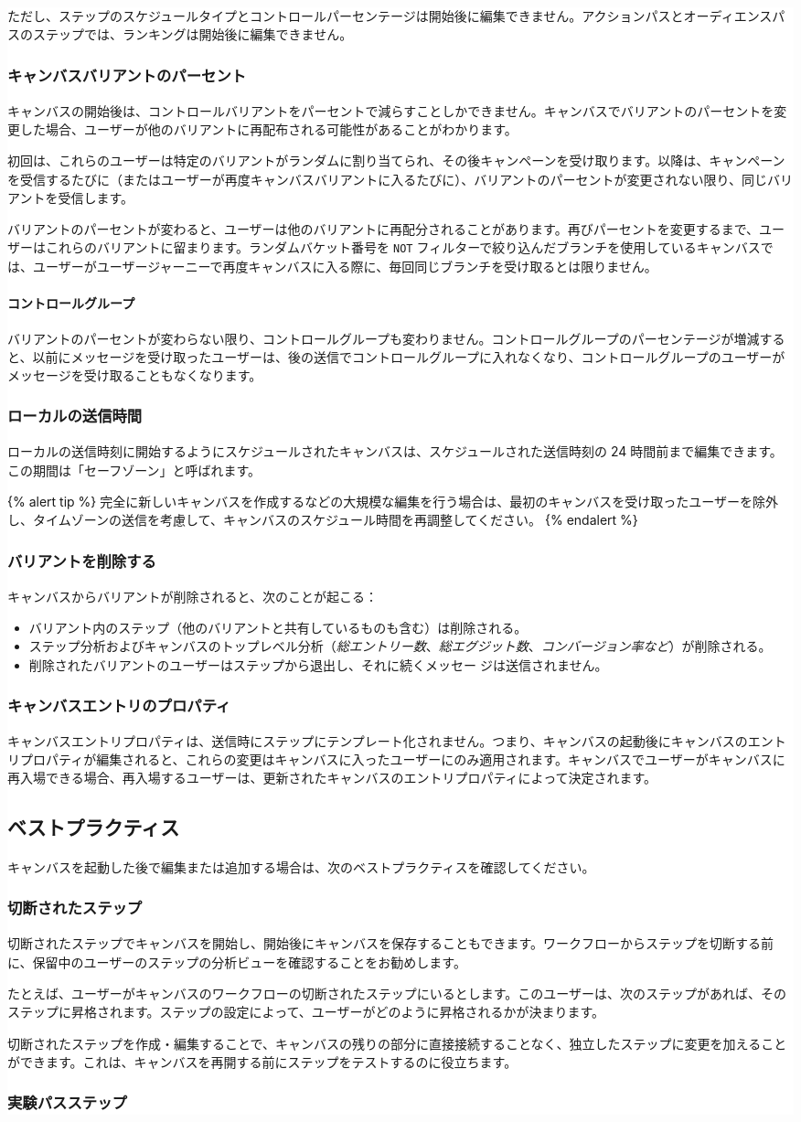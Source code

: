 ただし、ステップのスケジュールタイプとコントロールパーセンテージは開始後に編集できません。アクションパスとオーディエンスパスのステップでは、ランキングは開始後に編集できません。

### キャンバスバリアントのパーセント

キャンバスの開始後は、コントロールバリアントをパーセントで減らすことしかできません。キャンバスでバリアントのパーセントを変更した場合、ユーザーが他のバリアントに再配布される可能性があることがわかります。

初回は、これらのユーザーは特定のバリアントがランダムに割り当てられ、その後キャンペーンを受け取ります。以降は、キャンペーンを受信するたびに（またはユーザーが再度キャンバスバリアントに入るたびに）、バリアントのパーセントが変更されない限り、同じバリアントを受信します。

バリアントのパーセントが変わると、ユーザーは他のバリアントに再配分されることがあります。再びパーセントを変更するまで、ユーザーはこれらのバリアントに留まります。ランダムバケット番号を `NOT` フィルターで絞り込んだブランチを使用しているキャンバスでは、ユーザーがユーザージャーニーで再度キャンバスに入る際に、毎回同じブランチを受け取るとは限りません。

#### コントロールグループ

バリアントのパーセントが変わらない限り、コントロールグループも変わりません。コントロールグループのパーセンテージが増減すると、以前にメッセージを受け取ったユーザーは、後の送信でコントロールグループに入れなくなり、コントロールグループのユーザーがメッセージを受け取ることもなくなります。

### ローカルの送信時間

ローカルの送信時刻に開始するようにスケジュールされたキャンバスは、スケジュールされた送信時刻の 24 時間前まで編集できます。この期間は「セーフゾーン」と呼ばれます。 

{% alert tip %}
完全に新しいキャンバスを作成するなどの大規模な編集を行う場合は、最初のキャンバスを受け取ったユーザーを除外し、タイムゾーンの送信を考慮して、キャンバスのスケジュール時間を再調整してください。
{% endalert %}

### バリアントを削除する

キャンバスからバリアントが削除されると、次のことが起こる：

- バリアント内のステップ（他のバリアントと共有しているものも含む）は削除される。 
- ステップ分析およびキャンバスのトップレベル分析（_総エントリー数_、_総エグジット数_、_コンバージョン率など_）が削除される。
- 削除されたバリアントのユーザーはステップから退出し、それに続くメッセー ジは送信されません。

### キャンバスエントリのプロパティ

キャンバスエントリプロパティは、送信時にステップにテンプレート化されません。つまり、キャンバスの起動後にキャンバスのエントリプロパティが編集されると、これらの変更はキャンバスに入ったユーザーにのみ適用されます。キャンバスでユーザーがキャンバスに再入場できる場合、再入場するユーザーは、更新されたキャンバスのエントリプロパティによって決定されます。

## ベストプラクティス

キャンバスを起動した後で編集または追加する場合は、次のベストプラクティスを確認してください。

### 切断されたステップ

切断されたステップでキャンバスを開始し、開始後にキャンバスを保存することもできます。ワークフローからステップを切断する前に、保留中のユーザーのステップの分析ビューを確認することをお勧めします。

たとえば、ユーザーがキャンバスのワークフローの切断されたステップにいるとします。このユーザーは、次のステップがあれば、そのステップに昇格されます。ステップの設定によって、ユーザーがどのように昇格されるかが決まります。 

切断されたステップを作成・編集することで、キャンバスの残りの部分に直接接続することなく、独立したステップに変更を加えることができます。これは、キャンバスを再開する前にステップをテストするのに役立ちます。 

### 実験パスステップ
